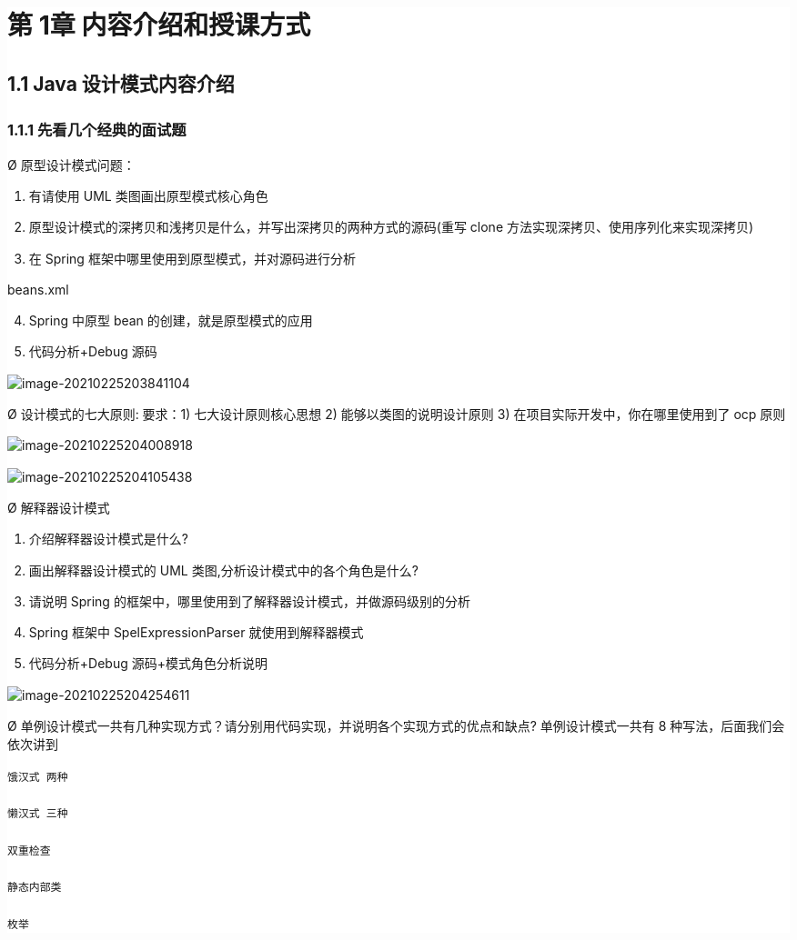 # 第 1章 内容介绍和授课方式

## 1.1 Java 设计模式内容介绍

### 1.1.1 先看几个经典的面试题

 Ø 原型设计模式问题：

 1) 有请使用 UML 类图画出原型模式核心角色

2) 原型设计模式的深拷贝和浅拷贝是什么，并写出深拷贝的两种方式的源码(重写 clone 方法实现深拷贝、使用序列化来实现深拷贝)

3) 在 Spring 框架中哪里使用到原型模式，并对源码进行分析

beans.xml

<bean id="id01" class="com.atguigu.spring.bean.Monster" scope="prototype"/>

4) Spring 中原型 bean 的创建，就是原型模式的应用

5) 代码分析+Debug 源码

 ![image-20210225203841104](https://raw.githubusercontent.com/sameal153/PicturePool/master/PicturePool/laptop202404101040216.png)

 

Ø 设计模式的七大原则:  要求：1) 七大设计原则核心思想  2) 能够以类图的说明设计原则  3) 在项目实际开发中，你在哪里使用到了 ocp 原则

 ![image-20210225204008918](https://raw.githubusercontent.com/sameal153/PicturePool/master/PicturePool/laptop202404101040217.png)



 ![image-20210225204105438](https://raw.githubusercontent.com/sameal153/PicturePool/master/PicturePool/laptop202404101040218.png)

Ø 解释器设计模式

1) 介绍解释器设计模式是什么?

2) 画出解释器设计模式的 UML 类图,分析设计模式中的各个角色是什么?

3) 请说明 Spring 的框架中，哪里使用到了解释器设计模式，并做源码级别的分析

4) Spring 框架中 SpelExpressionParser 就使用到解释器模式

5) 代码分析+Debug 源码+模式角色分析说明 

 ![image-20210225204254611](https://raw.githubusercontent.com/sameal153/PicturePool/master/PicturePool/laptop202404101040219.png)

 

Ø 单例设计模式一共有几种实现方式？请分别用代码实现，并说明各个实现方式的优点和缺点? 单例设计模式一共有 8 种写法，后面我们会依次讲到

```sh
饿汉式 两种

懒汉式 三种

双重检查

静态内部类

枚举
```

